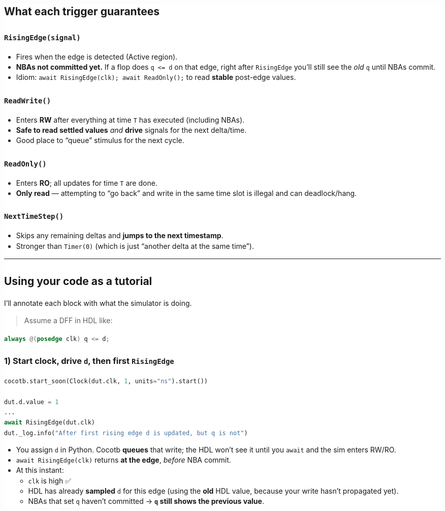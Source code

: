 
## What each trigger guarantees

### `RisingEdge(signal)`
- Fires when the edge is detected (Active region).  
- **NBAs not committed yet.** If a flop does `q <= d` on that edge, right after `RisingEdge` you’ll still see the *old* `q` until NBAs commit.  
- Idiom: `await RisingEdge(clk); await ReadOnly();` to read **stable** post-edge values.

### `ReadWrite()`
- Enters **RW** after everything at time `T` has executed (including NBAs).  
- **Safe to read settled values** *and* **drive** signals for the next delta/time.  
- Good place to “queue” stimulus for the next cycle.

### `ReadOnly()`
- Enters **RO**; all updates for time `T` are done.  
- **Only read** — attempting to “go back” and write in the same time slot is illegal and can deadlock/hang.

### `NextTimeStep()`
- Skips any remaining deltas and **jumps to the next timestamp**.  
- Stronger than `Timer(0)` (which is just “another delta at the same time”).

---

## Using your code as a tutorial

I’ll annotate each block with what the simulator is doing.

> Assume a DFF in HDL like:
```verilog
always @(posedge clk) q <= d;
```

### 1) Start clock, drive `d`, then **first** `RisingEdge`
```python
cocotb.start_soon(Clock(dut.clk, 1, units="ns").start())

dut.d.value = 1
...
await RisingEdge(dut.clk)
dut._log.info("After first rising edge d is updated, but q is not")
```

- You assign `d` in Python. Cocotb **queues** that write; the HDL won’t see it until you `await` and the sim enters RW/RO.  
- `await RisingEdge(clk)` returns **at the edge**, *before* NBA commit.  
- At this instant:
  - `clk` is high ✅
  - HDL has already **sampled** `d` for this edge (using the **old** HDL value, because your write hasn’t propagated yet).
  - NBAs that set `q` haven’t committed → **`q` still shows the previous value**.
